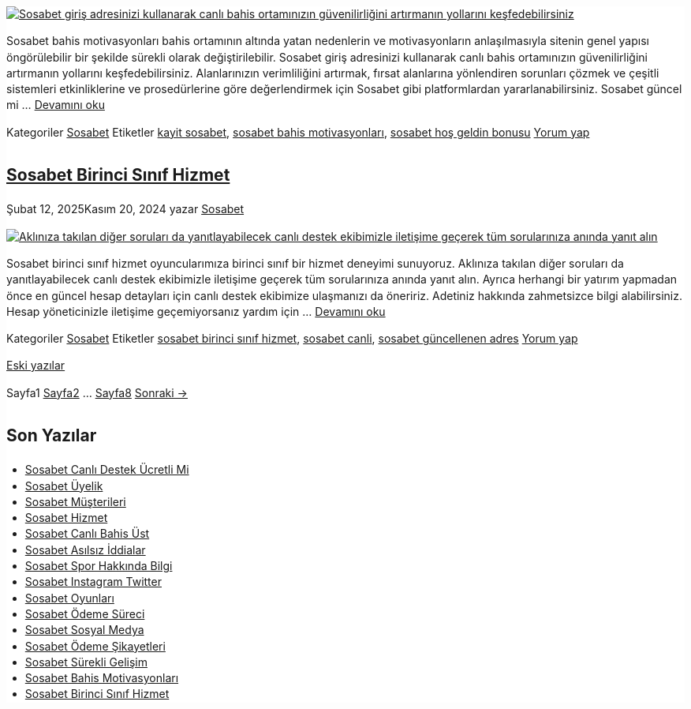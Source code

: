 [![Sosabet giriş adresinizi kullanarak canlı bahis ortamınızın güvenilirliğini artırmanın yollarını keşfedebilirsiniz](https://sosabetgirisi.com/wp-content/uploads/2024/11/sosabet-bahis-motivasyonlari.jpg)](https://sosabetgirisi.com/sosabet-bahis-motivasyonlari/)

Sosabet bahis motivasyonları bahis ortamının altında yatan nedenlerin ve motivasyonların anlaşılmasıyla sitenin genel yapısı öngörülebilir bir şekilde sürekli olarak değiştirilebilir. Sosabet giriş adresinizi kullanarak canlı bahis ortamınızın güvenilirliğini artırmanın yollarını keşfedebilirsiniz. Alanlarınızın verimliliğini artırmak, fırsat alanlarına yönlendiren sorunları çözmek ve çeşitli sistemleri etkinliklerine ve prosedürlerine göre değerlendirmek için Sosabet gibi platformlardan yararlanabilirsiniz. Sosabet güncel mi … [Devamını oku](https://sosabetgirisi.com/sosabet-bahis-motivasyonlari/ "Sosabet Bahis Motivasyonları")

Kategoriler [Sosabet](https://sosabetgirisi.com/category/sosabet/) Etiketler [kayit sosabet](https://sosabetgirisi.com/tag/kayit-sosabet/), [sosabet bahis motivasyonları](https://sosabetgirisi.com/tag/sosabet-bahis-motivasyonlari/), [sosabet hoş geldin bonusu](https://sosabetgirisi.com/tag/sosabet-hos-geldin-bonusu/) [Yorum yap](https://sosabetgirisi.com/sosabet-bahis-motivasyonlari/#respond)

[Sosabet Birinci Sınıf Hizmet](https://sosabetgirisi.com/sosabet-birinci-sinif-hizmet/)
---------------------------------------------------------------------------------------

Şubat 12, 2025Kasım 20, 2024 yazar [Sosabet](https://sosabetgirisi.com/author/admin/ "Sosabet tarafından yazılmış tüm yazıları görüntüle")

[![Aklınıza takılan diğer soruları da yanıtlayabilecek canlı destek ekibimizle iletişime geçerek tüm sorularınıza anında yanıt alın](https://sosabetgirisi.com/wp-content/uploads/2024/11/sosabet-birinci-sinif-hizmet.jpg)](https://sosabetgirisi.com/sosabet-birinci-sinif-hizmet/)

Sosabet birinci sınıf hizmet oyuncularımıza birinci sınıf bir hizmet deneyimi sunuyoruz. Aklınıza takılan diğer soruları da yanıtlayabilecek canlı destek ekibimizle iletişime geçerek tüm sorularınıza anında yanıt alın. Ayrıca herhangi bir yatırım yapmadan önce en güncel hesap detayları için canlı destek ekibimize ulaşmanızı da öneririz. Adetiniz hakkında zahmetsizce bilgi alabilirsiniz. Hesap yöneticinizle iletişime geçemiyorsanız yardım için … [Devamını oku](https://sosabetgirisi.com/sosabet-birinci-sinif-hizmet/ "Sosabet Birinci Sınıf Hizmet")

Kategoriler [Sosabet](https://sosabetgirisi.com/category/sosabet/) Etiketler [sosabet birinci sınıf hizmet](https://sosabetgirisi.com/tag/sosabet-birinci-sinif-hizmet/), [sosabet canli](https://sosabetgirisi.com/tag/sosabet-canli/), [sosabet güncellenen adres](https://sosabetgirisi.com/tag/b-sosabet-guncellenen-adres-b/) [Yorum yap](https://sosabetgirisi.com/sosabet-birinci-sinif-hizmet/#respond)

[Eski yazılar](https://sosabetgirisi.com/page/2/)

Sayfa1
[Sayfa2](https://sosabetgirisi.com/page/2/)
…
[Sayfa8](https://sosabetgirisi.com/page/8/)
[Sonraki →](https://sosabetgirisi.com/page/2/)

Son Yazılar
-----------

* [Sosabet Canlı Destek Ücretli Mi](https://sosabetgirisi.com/sosabet-canli-destek-ucretli-mi/)
* [Sosabet Üyelik](https://sosabetgirisi.com/sosabet-uyelik/)
* [Sosabet Müşterileri](https://sosabetgirisi.com/sosabet-musterileri/)
* [Sosabet Hizmet](https://sosabetgirisi.com/sosabet-hizmet/)
* [Sosabet Canlı Bahis Üst](https://sosabetgirisi.com/sosabet-canli-bahis-ust/)
* [Sosabet Asılsız İddialar](https://sosabetgirisi.com/sosabet-asilsiz-iddialar/)
* [Sosabet Spor Hakkında Bilgi](https://sosabetgirisi.com/sosabet-spor-hakkinda-bilgi/)
* [Sosabet Instagram Twitter](https://sosabetgirisi.com/sosabet-instagram-twitter/)
* [Sosabet Oyunları](https://sosabetgirisi.com/sosabet-oyunlari/)
* [Sosabet Ödeme Süreci](https://sosabetgirisi.com/sosabet-odeme-sureci/)
* [Sosabet Sosyal Medya](https://sosabetgirisi.com/sosabet-sosyal-medya/)
* [Sosabet Ödeme Şikayetleri](https://sosabetgirisi.com/sosabet-odeme-sikayetleri/)
* [Sosabet Sürekli Gelişim](https://sosabetgirisi.com/sosabet-surekli-gelisim/)
* [Sosabet Bahis Motivasyonları](https://sosabetgirisi.com/sosabet-bahis-motivasyonlari/)
* [Sosabet Birinci Sınıf Hizmet](https://sosabetgirisi.com/sosabet-birinci-sinif-hizmet/)
